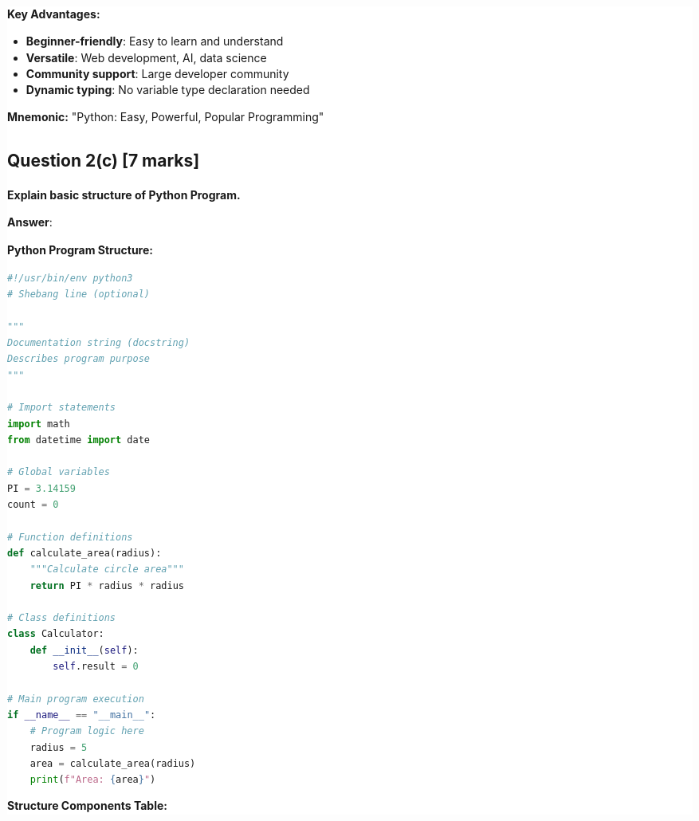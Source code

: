 **Key Advantages:**

- **Beginner-friendly**: Easy to learn and understand
- **Versatile**: Web development, AI, data science
- **Community support**: Large developer community
- **Dynamic typing**: No variable type declaration needed

**Mnemonic:** "Python: Easy, Powerful, Popular Programming"

## Question 2(c) [7 marks]

**Explain basic structure of Python Program.**

**Answer**:

**Python Program Structure:**

```python
#!/usr/bin/env python3
# Shebang line (optional)

"""
Documentation string (docstring)
Describes program purpose
"""

# Import statements
import math
from datetime import date

# Global variables
PI = 3.14159
count = 0

# Function definitions
def calculate_area(radius):
    """Calculate circle area"""
    return PI * radius * radius

# Class definitions
class Calculator:
    def __init__(self):
        self.result = 0

# Main program execution
if __name__ == "__main__":
    # Program logic here
    radius = 5
    area = calculate_area(radius)
    print(f"Area: {area}")
```

**Structure Components Table:**
